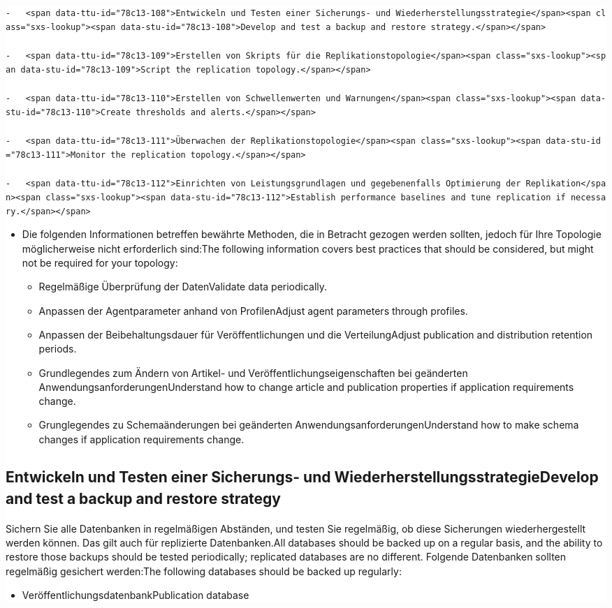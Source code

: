     -   <span data-ttu-id="78c13-108">Entwickeln und Testen einer Sicherungs- und Wiederherstellungsstrategie</span><span class="sxs-lookup"><span data-stu-id="78c13-108">Develop and test a backup and restore strategy.</span></span>  
  
    -   <span data-ttu-id="78c13-109">Erstellen von Skripts für die Replikationstopologie</span><span class="sxs-lookup"><span data-stu-id="78c13-109">Script the replication topology.</span></span>  
  
    -   <span data-ttu-id="78c13-110">Erstellen von Schwellenwerten und Warnungen</span><span class="sxs-lookup"><span data-stu-id="78c13-110">Create thresholds and alerts.</span></span>  
  
    -   <span data-ttu-id="78c13-111">Überwachen der Replikationstopologie</span><span class="sxs-lookup"><span data-stu-id="78c13-111">Monitor the replication topology.</span></span>  
  
    -   <span data-ttu-id="78c13-112">Einrichten von Leistungsgrundlagen und gegebenenfalls Optimierung der Replikation</span><span class="sxs-lookup"><span data-stu-id="78c13-112">Establish performance baselines and tune replication if necessary.</span></span>  
  
-   <span data-ttu-id="78c13-113">Die folgenden Informationen betreffen bewährte Methoden, die in Betracht gezogen werden sollten, jedoch für Ihre Topologie möglicherweise nicht erforderlich sind:</span><span class="sxs-lookup"><span data-stu-id="78c13-113">The following information covers best practices that should be considered, but might not be required for your topology:</span></span>  
  
    -   <span data-ttu-id="78c13-114">Regelmäßige Überprüfung der Daten</span><span class="sxs-lookup"><span data-stu-id="78c13-114">Validate data periodically.</span></span>  
  
    -   <span data-ttu-id="78c13-115">Anpassen der Agentparameter anhand von Profilen</span><span class="sxs-lookup"><span data-stu-id="78c13-115">Adjust agent parameters through profiles.</span></span>  
  
    -   <span data-ttu-id="78c13-116">Anpassen der Beibehaltungsdauer für Veröffentlichungen und die Verteilung</span><span class="sxs-lookup"><span data-stu-id="78c13-116">Adjust publication and distribution retention periods.</span></span>  
  
    -   <span data-ttu-id="78c13-117">Grundlegendes zum Ändern von Artikel- und Veröffentlichungseigenschaften bei geänderten Anwendungsanforderungen</span><span class="sxs-lookup"><span data-stu-id="78c13-117">Understand how to change article and publication properties if application requirements change.</span></span>  
  
    -   <span data-ttu-id="78c13-118">Grunglegendes zu Schemaänderungen bei geänderten Anwendungsanforderungen</span><span class="sxs-lookup"><span data-stu-id="78c13-118">Understand how to make schema changes if application requirements change.</span></span>  
  
## <a name="develop-and-test-a-backup-and-restore-strategy"></a><span data-ttu-id="78c13-119">Entwickeln und Testen einer Sicherungs- und Wiederherstellungsstrategie</span><span class="sxs-lookup"><span data-stu-id="78c13-119">Develop and test a backup and restore strategy</span></span>  
 <span data-ttu-id="78c13-120">Sichern Sie alle Datenbanken in regelmäßigen Abständen, und testen Sie regelmäßig, ob diese Sicherungen wiederhergestellt werden können. Das gilt auch für replizierte Datenbanken.</span><span class="sxs-lookup"><span data-stu-id="78c13-120">All databases should be backed up on a regular basis, and the ability to restore those backups should be tested periodically; replicated databases are no different.</span></span> <span data-ttu-id="78c13-121">Folgende Datenbanken sollten regelmäßig gesichert werden:</span><span class="sxs-lookup"><span data-stu-id="78c13-121">The following databases should be backed up regularly:</span></span>  
  
-   <span data-ttu-id="78c13-122">Veröffentlichungsdatenbank</span><span class="sxs-lookup"><span data-stu-id="78c13-122">Publication database</span></span>  
  